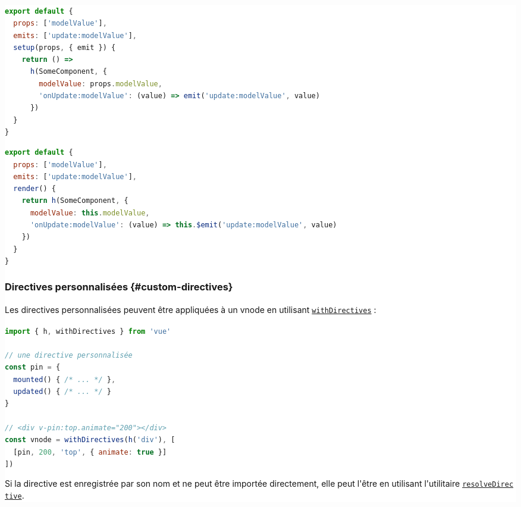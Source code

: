 <div class="composition-api">

```js
export default {
  props: ['modelValue'],
  emits: ['update:modelValue'],
  setup(props, { emit }) {
    return () =>
      h(SomeComponent, {
        modelValue: props.modelValue,
        'onUpdate:modelValue': (value) => emit('update:modelValue', value)
      })
  }
}
```

</div>
<div class="options-api">

```js
export default {
  props: ['modelValue'],
  emits: ['update:modelValue'],
  render() {
    return h(SomeComponent, {
      modelValue: this.modelValue,
      'onUpdate:modelValue': (value) => this.$emit('update:modelValue', value)
    })
  }
}
```

</div>

### Directives personnalisées {#custom-directives}

Les directives personnalisées peuvent être appliquées à un vnode en utilisant [`withDirectives`](/api/render-function#withdirectives) :

```js
import { h, withDirectives } from 'vue'

// une directive personnalisée
const pin = {
  mounted() { /* ... */ },
  updated() { /* ... */ }
}

// <div v-pin:top.animate="200"></div>
const vnode = withDirectives(h('div'), [
  [pin, 200, 'top', { animate: true }]
])
```

Si la directive est enregistrée par son nom et ne peut être importée directement, elle peut l'être en utilisant l'utilitaire [`resolveDirective`](/api/render-function#resolvedirective).
